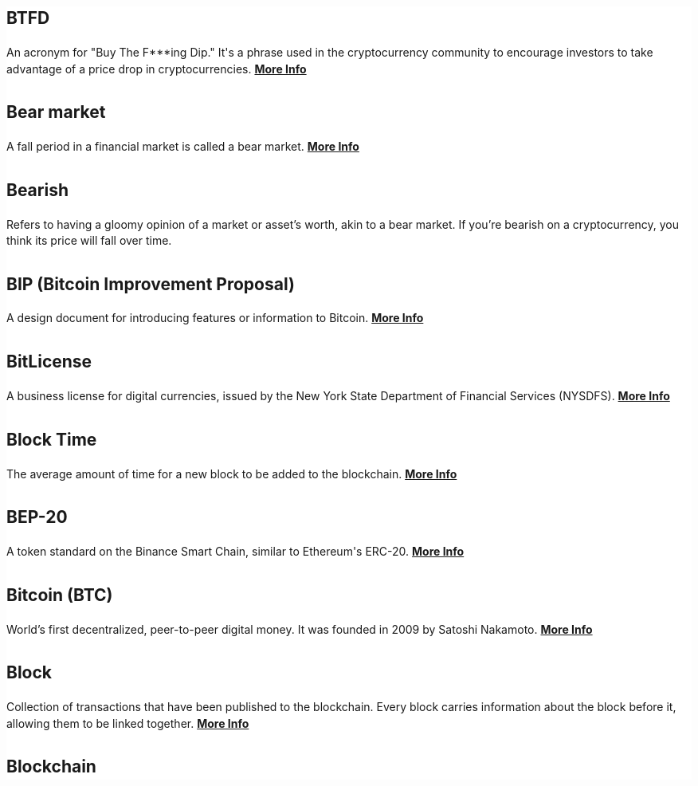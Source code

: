 ## **BTFD**

An acronym for "Buy The F***ing Dip." It's a phrase used in the cryptocurrency community to encourage investors to take advantage of a price drop in cryptocurrencies. **__[More Info](https://www.urbandictionary.com/define.php?term=BTFD)__**

## **Bear market**

A fall period in a financial market is called a bear market. **__[More Info](https://en.wikipedia.org/wiki/Market_trend#Bear_market)__**

## **Bearish**

Refers to having a gloomy opinion of a market or asset’s worth, akin to a bear market. If you’re bearish on a cryptocurrency, you think its price will fall over time.

## **BIP (Bitcoin Improvement Proposal)**

A design document for introducing features or information to Bitcoin. **__[More Info](https://en.bitcoin.it/wiki/Bitcoin_Improvement_Proposals)__**

## **BitLicense**

A business license for digital currencies, issued by the New York State Department of Financial Services (NYSDFS). **__[More Info](https://en.wikipedia.org/wiki/BitLicense)__**

## **Block Time**

The average amount of time for a new block to be added to the blockchain. **__[More Info](https://www.gemini.com/cryptopedia/block-time-cryptocurrency)__**

## **BEP-20**

A token standard on the Binance Smart Chain, similar to Ethereum's ERC-20. **__[More Info](https://academy.binance.com/en/articles/an-introduction-to-bep-2-and-bep-20)__**

## **Bitcoin (BTC)**

World’s first decentralized, peer-to-peer digital money. It was founded in 2009 by Satoshi Nakamoto. **__[More Info](https://en.wikipedia.org/wiki/Bitcoin)__**

## **Block**

Collection of transactions that have been published to the blockchain. Every block carries information about the block before it, allowing them to be linked together. **__[More Info](https://en.wikipedia.org/wiki/Blockchain)__**

## **Blockchain**
